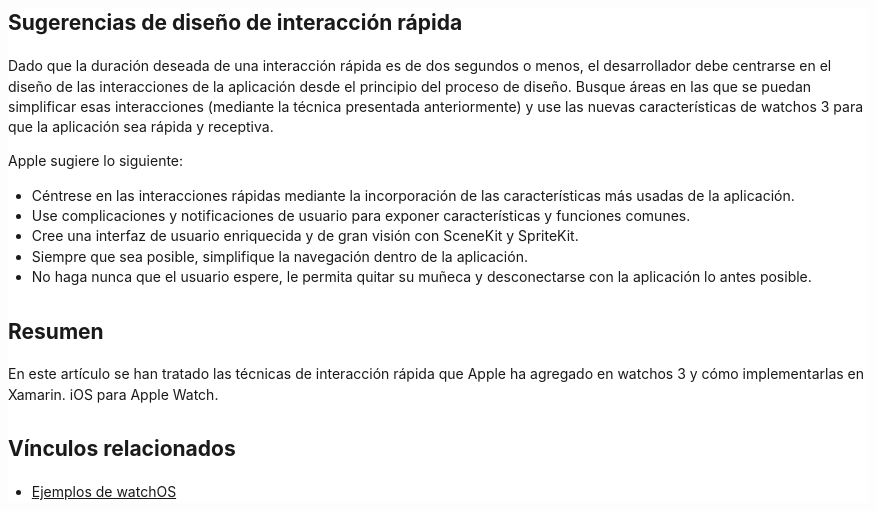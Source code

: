 ## <a name="quick-interaction-design-tips"></a>Sugerencias de diseño de interacción rápida

Dado que la duración deseada de una interacción rápida es de dos segundos o menos, el desarrollador debe centrarse en el diseño de las interacciones de la aplicación desde el principio del proceso de diseño. Busque áreas en las que se puedan simplificar esas interacciones (mediante la técnica presentada anteriormente) y use las nuevas características de watchos 3 para que la aplicación sea rápida y receptiva.

Apple sugiere lo siguiente:

- Céntrese en las interacciones rápidas mediante la incorporación de las características más usadas de la aplicación.
- Use complicaciones y notificaciones de usuario para exponer características y funciones comunes.
- Cree una interfaz de usuario enriquecida y de gran visión con SceneKit y SpriteKit.
- Siempre que sea posible, simplifique la navegación dentro de la aplicación.
- No haga nunca que el usuario espere, le permita quitar su muñeca y desconectarse con la aplicación lo antes posible.

## <a name="summary"></a>Resumen

En este artículo se han tratado las técnicas de interacción rápida que Apple ha agregado en watchos 3 y cómo implementarlas en Xamarin. iOS para Apple Watch.

## <a name="related-links"></a>Vínculos relacionados

- [Ejemplos de watchOS](https://docs.microsoft.com/samples/browse/?products=xamarin&term=Xamarin.iOS+watchOS)

